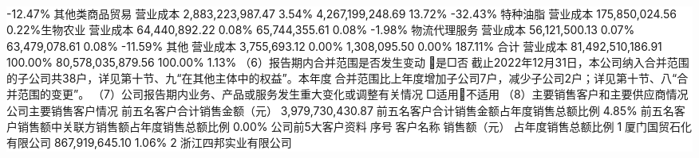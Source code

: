 -12.47%
其他类商品贸易
营业成本
2,883,223,987.47
3.54%
4,267,199,248.69
13.72%
-32.43%
特种油脂
营业成本
175,850,024.56
0.22%生物农业
营业成本
64,440,892.22
0.08%
65,744,355.61
0.08%
-1.98%
物流代理服务
营业成本
56,121,500.13
0.07%
63,479,078.61
0.08%
-11.59%
其他
营业成本
3,755,693.12
0.00%
1,308,095.50
0.00%
187.11%
合计
营业成本
81,492,510,186.91
100.00%
80,578,035,879.56
100.00%
1.13%
（6）报告期内合并范围是否发生变动
是□否
截止2022年12月31日，本公司纳入合并范围的子公司共38户，详见第十节、九“在其他主体中的权益”。本年度
合并范围比上年度增加子公司7户，减少子公司2户；详见第十节、八“合并范围的变更”。
（7）公司报告期内业务、产品或服务发生重大变化或调整有关情况
□适用不适用
（8）主要销售客户和主要供应商情况
公司主要销售客户情况
前五名客户合计销售金额（元）
3,979,730,430.87
前五名客户合计销售金额占年度销售总额比例
4.85%
前五名客户销售额中关联方销售额占年度销售总额比例
0.00%
公司前5大客户资料
序号
客户名称
销售额（元）
占年度销售总额比例
1
厦门国贸石化有限公司
867,919,645.10
1.06%
2
浙江四邦实业有限公司